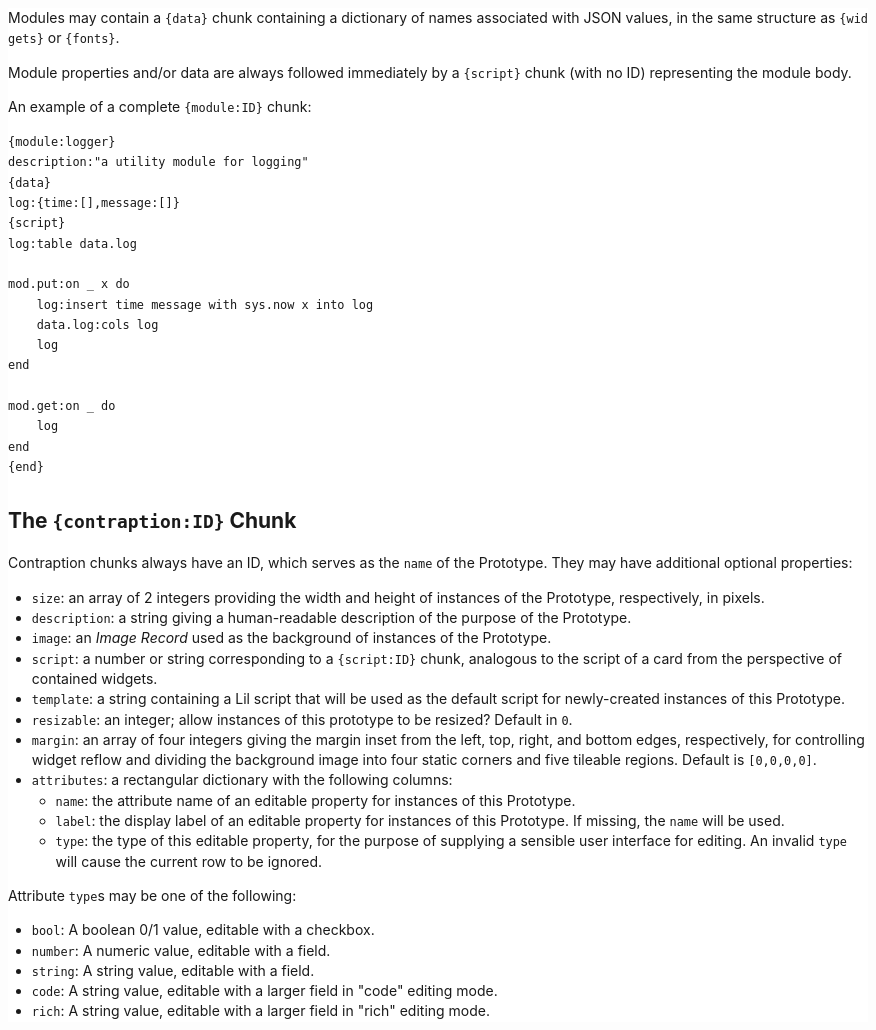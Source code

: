 Modules may contain a `{data}` chunk containing a dictionary of names associated with JSON values, in the same structure as `{widgets}` or `{fonts}`.

Module properties and/or data are always followed immediately by a `{script}` chunk (with no ID) representing the module body.

An example of a complete `{module:ID}` chunk:
```
{module:logger}
description:"a utility module for logging"
{data}
log:{time:[],message:[]}
{script}
log:table data.log

mod.put:on _ x do
	log:insert time message with sys.now x into log
	data.log:cols log
	log
end

mod.get:on _ do
	log
end
{end}
```

The `{contraption:ID}` Chunk
----------------------------
Contraption chunks always have an ID, which serves as the `name` of the Prototype. They may have additional optional properties:

- `size`: an array of 2 integers providing the width and height of instances of the Prototype, respectively, in pixels.
- `description`: a string giving a human-readable description of the purpose of the Prototype.
- `image`: an _Image Record_ used as the background of instances of the Prototype.
- `script`: a number or string corresponding to a `{script:ID}` chunk, analogous to the script of a card from the perspective of contained widgets.
- `template`: a string containing a Lil script that will be used as the default script for newly-created instances of this Prototype.
- `resizable`: an integer; allow instances of this prototype to be resized? Default in `0`.
- `margin`: an array of four integers giving the margin inset from the left, top, right, and bottom edges, respectively, for controlling widget reflow and dividing the background image into four static corners and five tileable regions. Default is `[0,0,0,0]`.
- `attributes`: a rectangular dictionary with the following columns:
	- `name`: the attribute name of an editable property for instances of this Prototype.
	- `label`: the display label of an editable property for instances of this Prototype. If missing, the `name` will be used.
	- `type`: the type of this editable property, for the purpose of supplying a sensible user interface for editing. An invalid `type` will cause the current row to be ignored.

Attribute `type`s may be one of the following:

- `bool`: A boolean 0/1 value, editable with a checkbox.
- `number`: A numeric value, editable with a field.
- `string`: A string value, editable with a field.
- `code`: A string value, editable with a larger field in "code" editing mode.
- `rich`: A string value, editable with a larger field in "rich" editing mode.
